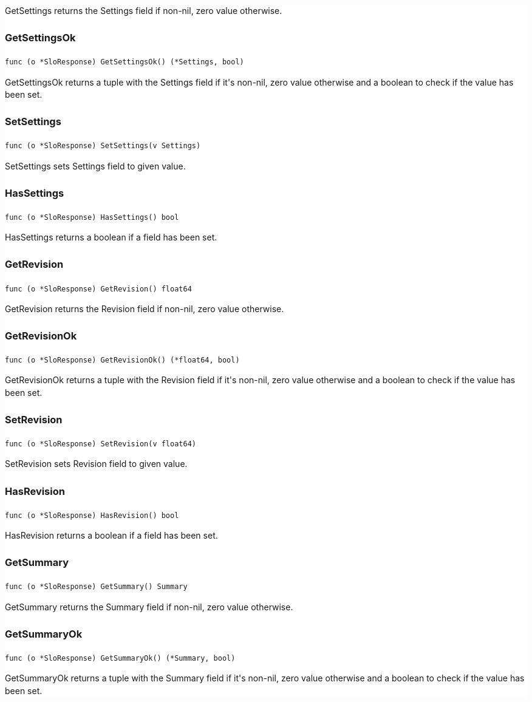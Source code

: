 GetSettings returns the Settings field if non-nil, zero value otherwise.

### GetSettingsOk

`func (o *SloResponse) GetSettingsOk() (*Settings, bool)`

GetSettingsOk returns a tuple with the Settings field if it's non-nil, zero value otherwise
and a boolean to check if the value has been set.

### SetSettings

`func (o *SloResponse) SetSettings(v Settings)`

SetSettings sets Settings field to given value.

### HasSettings

`func (o *SloResponse) HasSettings() bool`

HasSettings returns a boolean if a field has been set.

### GetRevision

`func (o *SloResponse) GetRevision() float64`

GetRevision returns the Revision field if non-nil, zero value otherwise.

### GetRevisionOk

`func (o *SloResponse) GetRevisionOk() (*float64, bool)`

GetRevisionOk returns a tuple with the Revision field if it's non-nil, zero value otherwise
and a boolean to check if the value has been set.

### SetRevision

`func (o *SloResponse) SetRevision(v float64)`

SetRevision sets Revision field to given value.

### HasRevision

`func (o *SloResponse) HasRevision() bool`

HasRevision returns a boolean if a field has been set.

### GetSummary

`func (o *SloResponse) GetSummary() Summary`

GetSummary returns the Summary field if non-nil, zero value otherwise.

### GetSummaryOk

`func (o *SloResponse) GetSummaryOk() (*Summary, bool)`

GetSummaryOk returns a tuple with the Summary field if it's non-nil, zero value otherwise
and a boolean to check if the value has been set.
